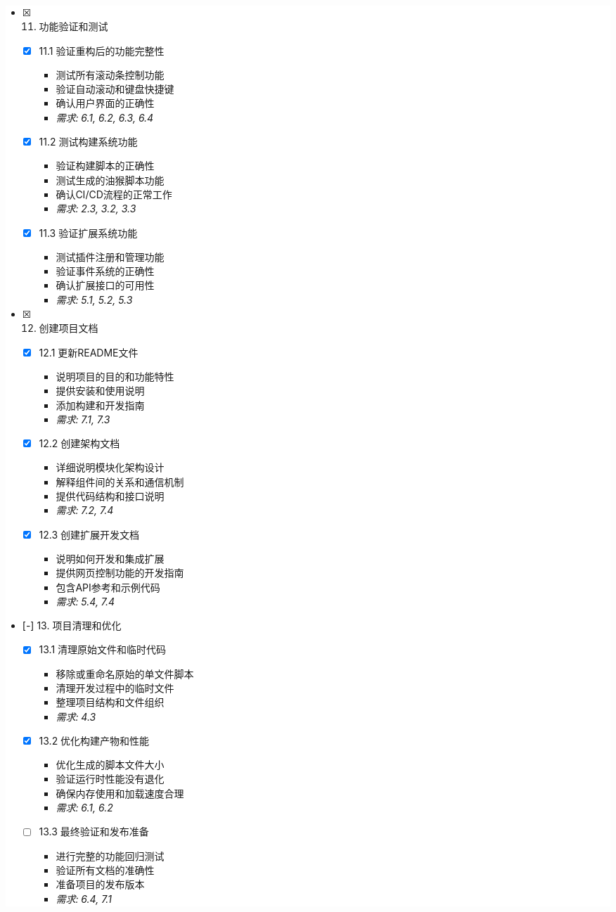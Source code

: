 - [x] 11. 功能验证和测试
  - [x] 11.1 验证重构后的功能完整性
    - 测试所有滚动条控制功能
    - 验证自动滚动和键盘快捷键
    - 确认用户界面的正确性
    - _需求: 6.1, 6.2, 6.3, 6.4_
  
  - [x] 11.2 测试构建系统功能
    - 验证构建脚本的正确性
    - 测试生成的油猴脚本功能
    - 确认CI/CD流程的正常工作
    - _需求: 2.3, 3.2, 3.3_
  
  - [x] 11.3 验证扩展系统功能
    - 测试插件注册和管理功能
    - 验证事件系统的正确性
    - 确认扩展接口的可用性
    - _需求: 5.1, 5.2, 5.3_

- [x] 12. 创建项目文档
  - [x] 12.1 更新README文件
    - 说明项目的目的和功能特性
    - 提供安装和使用说明
    - 添加构建和开发指南
    - _需求: 7.1, 7.3_
  
  - [x] 12.2 创建架构文档
    - 详细说明模块化架构设计
    - 解释组件间的关系和通信机制
    - 提供代码结构和接口说明
    - _需求: 7.2, 7.4_
  
  - [x] 12.3 创建扩展开发文档
    - 说明如何开发和集成扩展
    - 提供网页控制功能的开发指南
    - 包含API参考和示例代码
    - _需求: 5.4, 7.4_

- [-] 13. 项目清理和优化
  - [x] 13.1 清理原始文件和临时代码
    - 移除或重命名原始的单文件脚本
    - 清理开发过程中的临时文件
    - 整理项目结构和文件组织
    - _需求: 4.3_
  
  - [x] 13.2 优化构建产物和性能
    - 优化生成的脚本文件大小
    - 验证运行时性能没有退化
    - 确保内存使用和加载速度合理
    - _需求: 6.1, 6.2_
  
  - [ ] 13.3 最终验证和发布准备
    - 进行完整的功能回归测试
    - 验证所有文档的准确性
    - 准备项目的发布版本
    - _需求: 6.4, 7.1_
